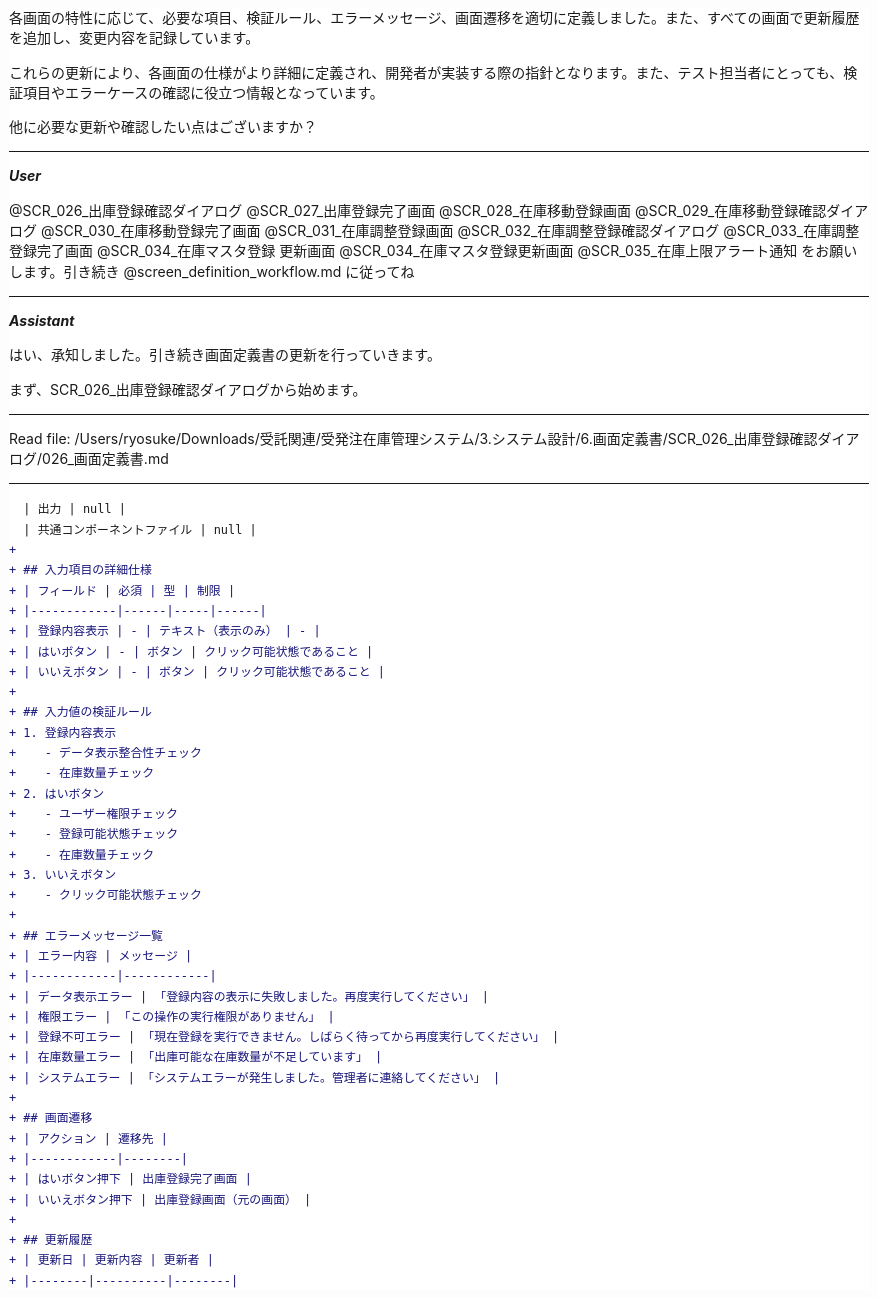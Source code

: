 各画面の特性に応じて、必要な項目、検証ルール、エラーメッセージ、画面遷移を適切に定義しました。また、すべての画面で更新履歴を追加し、変更内容を記録しています。

これらの更新により、各画面の仕様がより詳細に定義され、開発者が実装する際の指針となります。また、テスト担当者にとっても、検証項目やエラーケースの確認に役立つ情報となっています。

他に必要な更新や確認したい点はございますか？

---

_**User**_

@SCR_026_出庫登録確認ダイアログ @SCR_027_出庫登録完了画面 @SCR_028_在庫移動登録画面 @SCR_029_在庫移動登録確認ダイアログ @SCR_030_在庫移動登録完了画面 @SCR_031_在庫調整登録画面 @SCR_032_在庫調整登録確認ダイアログ @SCR_033_在庫調整登録完了画面 @SCR_034_在庫マスタ登録 更新画面 @SCR_034_在庫マスタ登録更新画面 @SCR_035_在庫上限アラート通知 をお願いします。引き続き @screen_definition_workflow.md に従ってね

---

_**Assistant**_

はい、承知しました。引き続き画面定義書の更新を行っていきます。

まず、SCR_026_出庫登録確認ダイアログから始めます。

---

Read file: /Users/ryosuke/Downloads/受託関連/受発注在庫管理システム/3.システム設計/6.画面定義書/SCR_026_出庫登録確認ダイアログ/026_画面定義書.md

---

```diff
  | 出力 | null |
  | 共通コンポーネントファイル | null |
+ 
+ ## 入力項目の詳細仕様
+ | フィールド | 必須 | 型 | 制限 |
+ |------------|------|-----|------|
+ | 登録内容表示 | - | テキスト（表示のみ） | - |
+ | はいボタン | - | ボタン | クリック可能状態であること |
+ | いいえボタン | - | ボタン | クリック可能状態であること |
+ 
+ ## 入力値の検証ルール
+ 1. 登録内容表示
+    - データ表示整合性チェック
+    - 在庫数量チェック
+ 2. はいボタン
+    - ユーザー権限チェック
+    - 登録可能状態チェック
+    - 在庫数量チェック
+ 3. いいえボタン
+    - クリック可能状態チェック
+ 
+ ## エラーメッセージ一覧
+ | エラー内容 | メッセージ |
+ |------------|------------|
+ | データ表示エラー | 「登録内容の表示に失敗しました。再度実行してください」 |
+ | 権限エラー | 「この操作の実行権限がありません」 |
+ | 登録不可エラー | 「現在登録を実行できません。しばらく待ってから再度実行してください」 |
+ | 在庫数量エラー | 「出庫可能な在庫数量が不足しています」 |
+ | システムエラー | 「システムエラーが発生しました。管理者に連絡してください」 |
+ 
+ ## 画面遷移
+ | アクション | 遷移先 |
+ |------------|--------|
+ | はいボタン押下 | 出庫登録完了画面 |
+ | いいえボタン押下 | 出庫登録画面（元の画面） |
+ 
+ ## 更新履歴
+ | 更新日 | 更新内容 | 更新者 |
+ |--------|----------|--------|
```